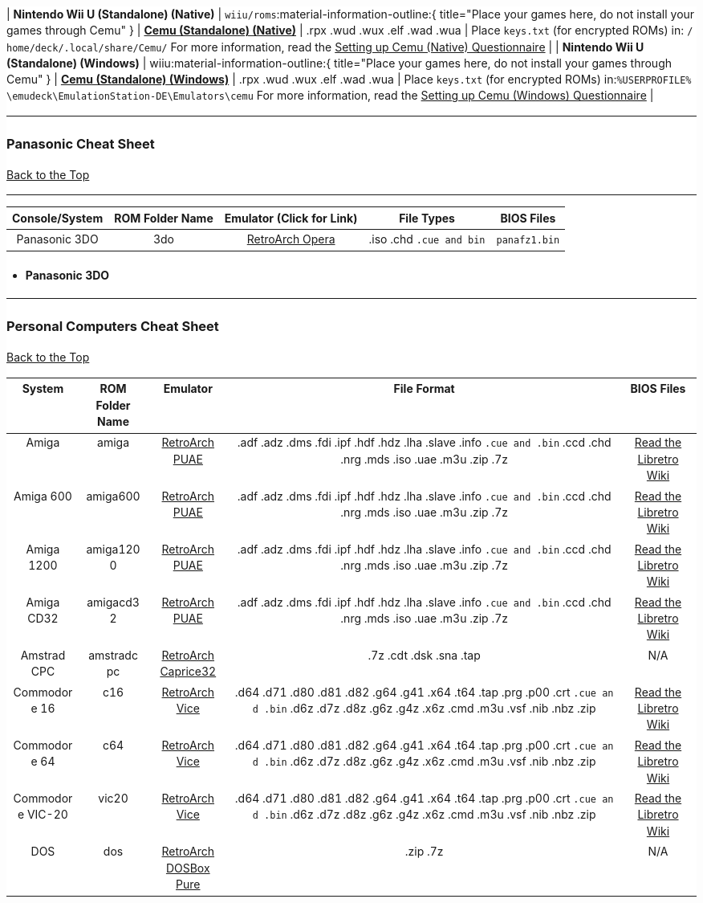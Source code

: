 | **Nintendo Wii U (Standalone) (Native)**      | `wiiu/roms`:material-information-outline:{ title="Place your games here, do not install your games through Cemu" } | **[Cemu (Standalone) (Native)](https://cemu.info/)**                                                                                       | .rpx   .wud   .wux   .elf  .wad  .wua                                                                                                                                             | Place `keys.txt` (for encrypted ROMs) in: `/home/deck/.local/share/Cemu/`     For more information, read the [Setting up Cemu (Native) Questionnaire](./emulators/steamos/cemu/cemu-native.md#setting-up-cemu-questionnaire)              |
| **Nintendo Wii U (Standalone) (Windows)**     | wiiu:material-information-outline:{ title="Place your games here, do not install your games through Cemu" }        | **[Cemu (Standalone) (Windows)](https://cemu.info/)**                                                                                      | .rpx   .wud   .wux   .elf  .wad  .wua                                                                                                                                             | Place `keys.txt` (for encrypted ROMs) in:`%USERPROFILE%\emudeck\EmulationStation-DE\Emulators\cemu`   For more information, read the [Setting up Cemu (Windows) Questionnaire](./emulators/windows/cemu.md#setting-up-cemu-questionnaire) |




***

### Panasonic Cheat Sheet
[Back to the Top](#cheat-sheet-table-of-contents)

***

| Console/System | ROM Folder Name | Emulator (Click for Link)  | File Types | BIOS Files |
|:---:|:---:|:---:|:---:|:---:|
| Panasonic 3DO | 3do | [RetroArch Opera](https://docs.libretro.com/library/opera/) | .iso .chd `.cue and bin` | `panafz1.bin` |

* #### Panasonic 3DO

***

### Personal Computers Cheat Sheet
[Back to the Top](#cheat-sheet-table-of-contents)



|      System      | ROM Folder Name |                                        Emulator                                        |                                                                  File Format                                                                 |                                    BIOS Files                                    |
|:----------------:|:-----------:|:--------------------------------------------------------------------------------------:|:--------------------------------------------------------------------------------------------------------------------------------------------:|:--------------------------------------------------------------------------------:|
| Amiga            | amiga       | [RetroArch PUAE](https://docs.libretro.com/library/puae/)                              | .adf .adz .dms .fdi .ipf .hdf .hdz .lha .slave .info `.cue and .bin` .ccd .chd .nrg .mds .iso .uae .m3u .zip .7z                             | [Read the Libretro Wiki](https://docs.libretro.com/library/puae/)                |
| Amiga 600        | amiga600    | [RetroArch PUAE](https://docs.libretro.com/library/puae/)                              | .adf .adz .dms .fdi .ipf .hdf .hdz .lha .slave .info `.cue and .bin` .ccd .chd .nrg .mds .iso .uae .m3u .zip .7z                             | [Read the Libretro Wiki](https://docs.libretro.com/library/puae/)                |
| Amiga 1200       | amiga1200   | [RetroArch PUAE](https://docs.libretro.com/library/puae/)                              | .adf .adz .dms .fdi .ipf .hdf .hdz .lha .slave .info `.cue and .bin` .ccd .chd .nrg .mds .iso .uae .m3u .zip .7z                             | [Read the Libretro Wiki](https://docs.libretro.com/library/puae/)                |
| Amiga CD32       | amigacd32   | [RetroArch PUAE](https://docs.libretro.com/library/puae/)                              | .adf .adz .dms .fdi .ipf .hdf .hdz .lha .slave .info `.cue and .bin` .ccd .chd .nrg .mds .iso .uae .m3u .zip .7z                             | [Read the Libretro Wiki](https://docs.libretro.com/library/puae/)                |
| Amstrad CPC      | amstradcpc  | [RetroArch Caprice32](https://docs.libretro.com/library/caprice32/)                    | .7z .cdt .dsk .sna .tap                                                                                                                      | N/A                                                                              |
| Commodore 16     | c16         | [RetroArch Vice](https://docs.libretro.com/library/vice/)                              | .d64 .d71 .d80 .d81 .d82 .g64 .g41 .x64 .t64 .tap .prg .p00 .crt `.cue and .bin` .d6z .d7z .d8z .g6z .g4z .x6z .cmd .m3u .vsf .nib .nbz .zip | [Read the Libretro Wiki](https://docs.libretro.com/library/vice/)                |
| Commodore 64     | c64         | [RetroArch Vice](https://docs.libretro.com/library/vice/)                              | .d64 .d71 .d80 .d81 .d82 .g64 .g41 .x64 .t64 .tap .prg .p00 .crt `.cue and .bin` .d6z .d7z .d8z .g6z .g4z .x6z .cmd .m3u .vsf .nib .nbz .zip | [Read the Libretro Wiki](https://docs.libretro.com/library/vice/)                |
| Commodore VIC-20 | vic20       | [RetroArch Vice](https://docs.libretro.com/library/vice/)                              | .d64 .d71 .d80 .d81 .d82 .g64 .g41 .x64 .t64 .tap .prg .p00 .crt `.cue and .bin` .d6z .d7z .d8z .g6z .g4z .x6z .cmd .m3u .vsf .nib .nbz .zip | [Read the Libretro Wiki](https://docs.libretro.com/library/vice/)                |
| DOS              | dos         | [RetroArch DOSBox Pure](https://docs.libretro.com/library/dosbox_pure/)                | .zip .7z                                                                                                                                     | N/A                                                                              |